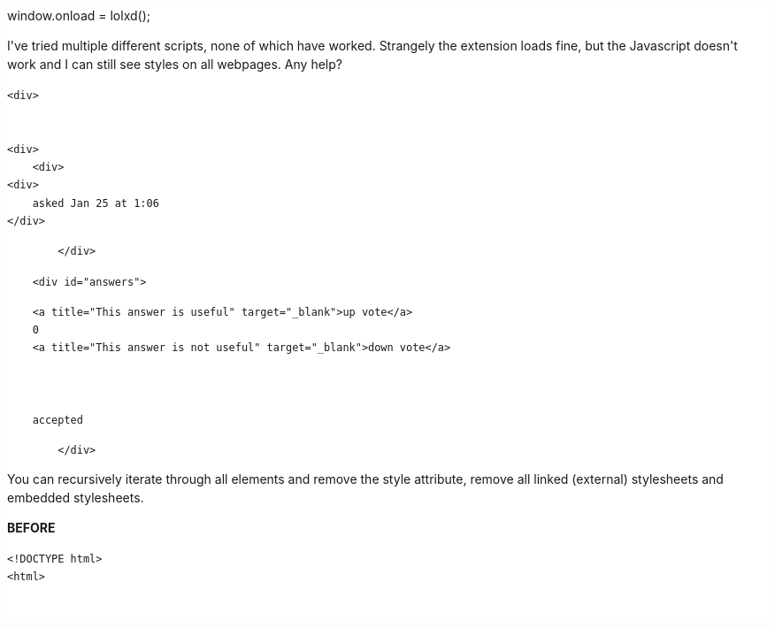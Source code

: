 window.onload = lolxd();</code></pre>

<p>I've tried multiple different scripts, none of which have worked. Strangely the extension loads fine, but the Javascript doesn't work and I can still see styles on all webpages. Any help?</p>
    </div>
    
    <div>
    

    <div>
        <div>
    <div>
        asked Jan 25 at 1:06
    </div>
    
    
</div>
    </div>
    </div>
</div>

                
            </div>
</div>



        <div id="answers">

                
                




  

<div id="answer-48456266">
    <div>
            <div>
                

<div>
        
        <a title="This answer is useful" target="_blank">up vote</a>
        0
        <a title="This answer is not useful" target="_blank">down vote</a>



        accepted

</div>

            </div>
            


<div>
    <div>
<p>You can recursively iterate through all elements and remove the style attribute, remove all linked (external) stylesheets and embedded stylesheets. </p>

<p><strong>BEFORE</strong></p>

<div>
<div>
<pre><code>&lt;!DOCTYPE html&gt;
&lt;html&gt;

